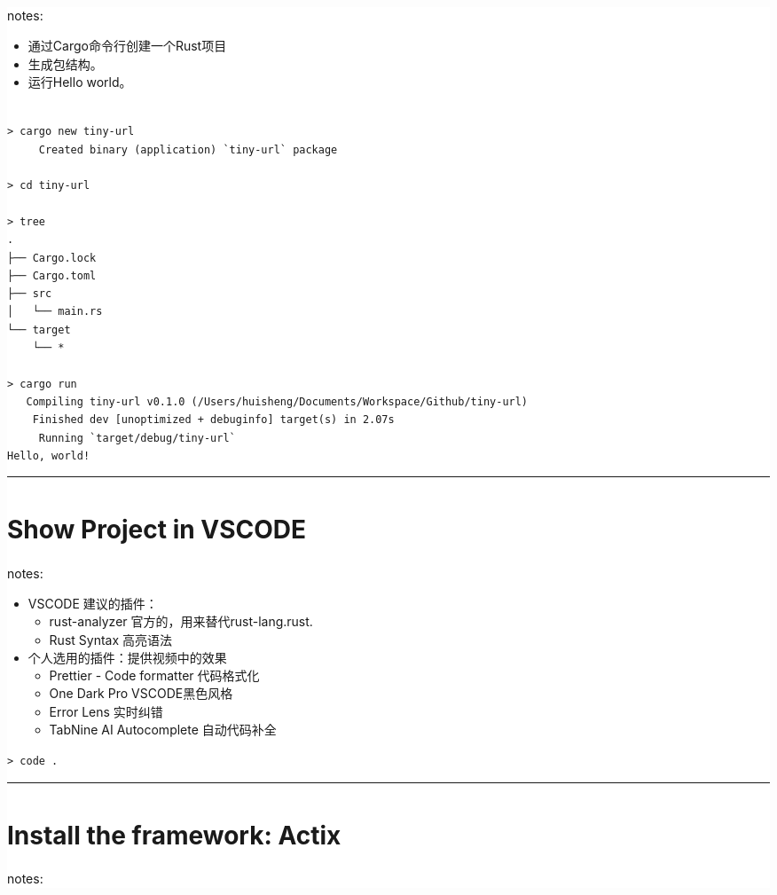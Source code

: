 notes:

- 通过Cargo命令行创建一个Rust项目
- 生成包结构。
- 运行Hello world。

```

> cargo new tiny-url
     Created binary (application) `tiny-url` package

> cd tiny-url 

> tree
.
├── Cargo.lock
├── Cargo.toml
├── src
│   └── main.rs
└── target
    └── *

> cargo run 
   Compiling tiny-url v0.1.0 (/Users/huisheng/Documents/Workspace/Github/tiny-url)
    Finished dev [unoptimized + debuginfo] target(s) in 2.07s
     Running `target/debug/tiny-url`
Hello, world!

```
---

# Show Project in VSCODE

notes: 

- VSCODE 建议的插件：
  - rust-analyzer 官方的，用来替代rust-lang.rust.
  - Rust Syntax 高亮语法
- 个人选用的插件：提供视频中的效果
  - Prettier - Code formatter 代码格式化
  - One Dark Pro VSCODE黑色风格
  - Error Lens 实时纠错
  - TabNine AI Autocomplete 自动代码补全

```
> code .
```
---

# Install the framework: Actix

notes: 
